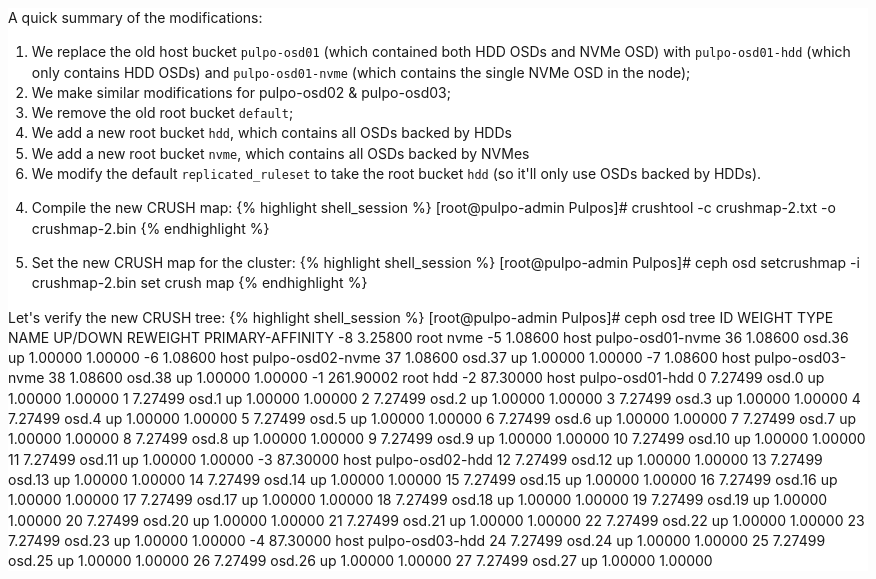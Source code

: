 A quick summary of the modifications:
1. We replace the old host bucket `pulpo-osd01` (which contained both HDD OSDs and NVMe OSD) with `pulpo-osd01-hdd` (which only contains HDD OSDs) and `pulpo-osd01-nvme` (which contains the single NVMe OSD in the node);
2. We make similar modifications for pulpo-osd02 & pulpo-osd03;
3. We remove the old root bucket `default`;
4. We add a new root bucket `hdd`, which contains all OSDs backed by HDDs
5. We add a new root bucket `nvme`, which contains all OSDs backed by NVMes
6. We modify the default `replicated_ruleset` to take the root bucket `hdd` (so it'll only use OSDs backed by HDDs).

4) Compile the new CRUSH map:
{% highlight shell_session %}
[root@pulpo-admin Pulpos]# crushtool -c crushmap-2.txt -o crushmap-2.bin
{% endhighlight %}

5) Set the new CRUSH map for the cluster:
{% highlight shell_session %}
[root@pulpo-admin Pulpos]# ceph osd setcrushmap -i crushmap-2.bin
set crush map
{% endhighlight %}

Let's verify the new CRUSH tree:
{% highlight shell_session %}
[root@pulpo-admin Pulpos]# ceph osd tree
ID WEIGHT    TYPE NAME                 UP/DOWN REWEIGHT PRIMARY-AFFINITY
-8   3.25800 root nvme
-5   1.08600     host pulpo-osd01-nvme
36   1.08600         osd.36                 up  1.00000          1.00000
-6   1.08600     host pulpo-osd02-nvme
37   1.08600         osd.37                 up  1.00000          1.00000
-7   1.08600     host pulpo-osd03-nvme
38   1.08600         osd.38                 up  1.00000          1.00000
-1 261.90002 root hdd
-2  87.30000     host pulpo-osd01-hdd
 0   7.27499         osd.0                  up  1.00000          1.00000
 1   7.27499         osd.1                  up  1.00000          1.00000
 2   7.27499         osd.2                  up  1.00000          1.00000
 3   7.27499         osd.3                  up  1.00000          1.00000
 4   7.27499         osd.4                  up  1.00000          1.00000
 5   7.27499         osd.5                  up  1.00000          1.00000
 6   7.27499         osd.6                  up  1.00000          1.00000
 7   7.27499         osd.7                  up  1.00000          1.00000
 8   7.27499         osd.8                  up  1.00000          1.00000
 9   7.27499         osd.9                  up  1.00000          1.00000
10   7.27499         osd.10                 up  1.00000          1.00000
11   7.27499         osd.11                 up  1.00000          1.00000
-3  87.30000     host pulpo-osd02-hdd
12   7.27499         osd.12                 up  1.00000          1.00000
13   7.27499         osd.13                 up  1.00000          1.00000
14   7.27499         osd.14                 up  1.00000          1.00000
15   7.27499         osd.15                 up  1.00000          1.00000
16   7.27499         osd.16                 up  1.00000          1.00000
17   7.27499         osd.17                 up  1.00000          1.00000
18   7.27499         osd.18                 up  1.00000          1.00000
19   7.27499         osd.19                 up  1.00000          1.00000
20   7.27499         osd.20                 up  1.00000          1.00000
21   7.27499         osd.21                 up  1.00000          1.00000
22   7.27499         osd.22                 up  1.00000          1.00000
23   7.27499         osd.23                 up  1.00000          1.00000
-4  87.30000     host pulpo-osd03-hdd
24   7.27499         osd.24                 up  1.00000          1.00000
25   7.27499         osd.25                 up  1.00000          1.00000
26   7.27499         osd.26                 up  1.00000          1.00000
27   7.27499         osd.27                 up  1.00000          1.00000